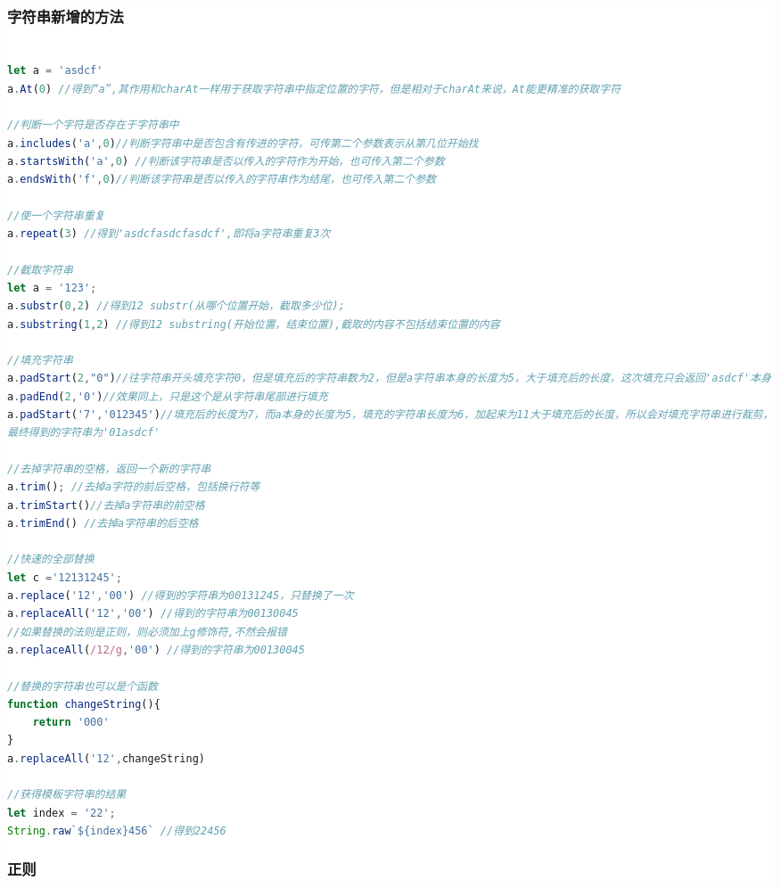 ### 字符串新增的方法

~~~javascript

let a = 'asdcf'
a.At(0) //得到“a”,其作用和charAt一样用于获取字符串中指定位置的字符，但是相对于charAt来说，At能更精准的获取字符

//判断一个字符是否存在于字符串中
a.includes('a',0)//判断字符串中是否包含有传进的字符，可传第二个参数表示从第几位开始找
a.startsWith('a',0) //判断该字符串是否以传入的字符作为开始，也可传入第二个参数
a.endsWith('f',0)//判断该字符串是否以传入的字符串作为结尾，也可传入第二个参数

//使一个字符串重复
a.repeat(3) //得到'asdcfasdcfasdcf',即将a字符串重复3次

//截取字符串
let a = '123';
a.substr(0,2) //得到12 substr(从哪个位置开始，截取多少位);
a.substring(1,2) //得到12 substring(开始位置，结束位置),截取的内容不包括结束位置的内容

//填充字符串
a.padStart(2,"0")//往字符串开头填充字符0，但是填充后的字符串数为2，但是a字符串本身的长度为5，大于填充后的长度，这次填充只会返回'asdcf'本身
a.padEnd(2,'0')//效果同上，只是这个是从字符串尾部进行填充
a.padStart('7','012345')//填充后的长度为7，而a本身的长度为5，填充的字符串长度为6，加起来为11大于填充后的长度，所以会对填充字符串进行裁剪，最终得到的字符串为'01asdcf'

//去掉字符串的空格，返回一个新的字符串
a.trim(); //去掉a字符的前后空格，包括换行符等
a.trimStart()//去掉a字符串的前空格
a.trimEnd() //去掉a字符串的后空格

//快速的全部替换
let c ='12131245';
a.replace('12','00') //得到的字符串为00131245，只替换了一次
a.replaceAll('12','00') //得到的字符串为00130045
//如果替换的法则是正则，则必须加上g修饰符,不然会报错
a.replaceAll(/12/g,'00') //得到的字符串为00130045

//替换的字符串也可以是个函数
function changeString(){
    return '000'
}
a.replaceAll('12',changeString)

//获得模板字符串的结果
let index = '22';
String.raw`${index}456` //得到22456
~~~

### 正则
